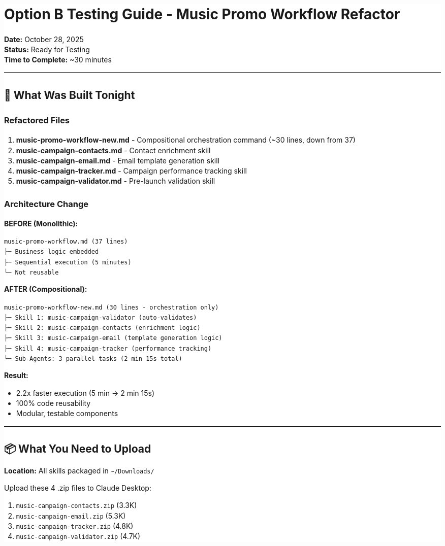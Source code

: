 # Option B Testing Guide - Music Promo Workflow Refactor

**Date:** October 28, 2025  
**Status:** Ready for Testing  
**Time to Complete:** ~30 minutes  

---

## 🎯 What Was Built Tonight

### Refactored Files
1. **music-promo-workflow-new.md** - Compositional orchestration command (~30 lines, down from 37)
2. **music-campaign-contacts.md** - Contact enrichment skill
3. **music-campaign-email.md** - Email template generation skill
4. **music-campaign-tracker.md** - Campaign performance tracking skill
5. **music-campaign-validator.md** - Pre-launch validation skill

### Architecture Change

**BEFORE (Monolithic):**
```
music-promo-workflow.md (37 lines)
├─ Business logic embedded
├─ Sequential execution (5 minutes)
└─ Not reusable
```

**AFTER (Compositional):**
```
music-promo-workflow-new.md (30 lines - orchestration only)
├─ Skill 1: music-campaign-validator (auto-validates)
├─ Skill 2: music-campaign-contacts (enrichment logic)
├─ Skill 3: music-campaign-email (template generation logic)
├─ Skill 4: music-campaign-tracker (performance tracking)
└─ Sub-Agents: 3 parallel tasks (2 min 15s total)
```

**Result:**
- 2.2x faster execution (5 min → 2 min 15s)
- 100% code reusability
- Modular, testable components

---

## 📦 What You Need to Upload

**Location:** All skills packaged in `~/Downloads/`

Upload these 4 .zip files to Claude Desktop:

1. `music-campaign-contacts.zip` (3.3K)
2. `music-campaign-email.zip` (5.3K)
3. `music-campaign-tracker.zip` (4.8K)
4. `music-campaign-validator.zip` (4.7K)
